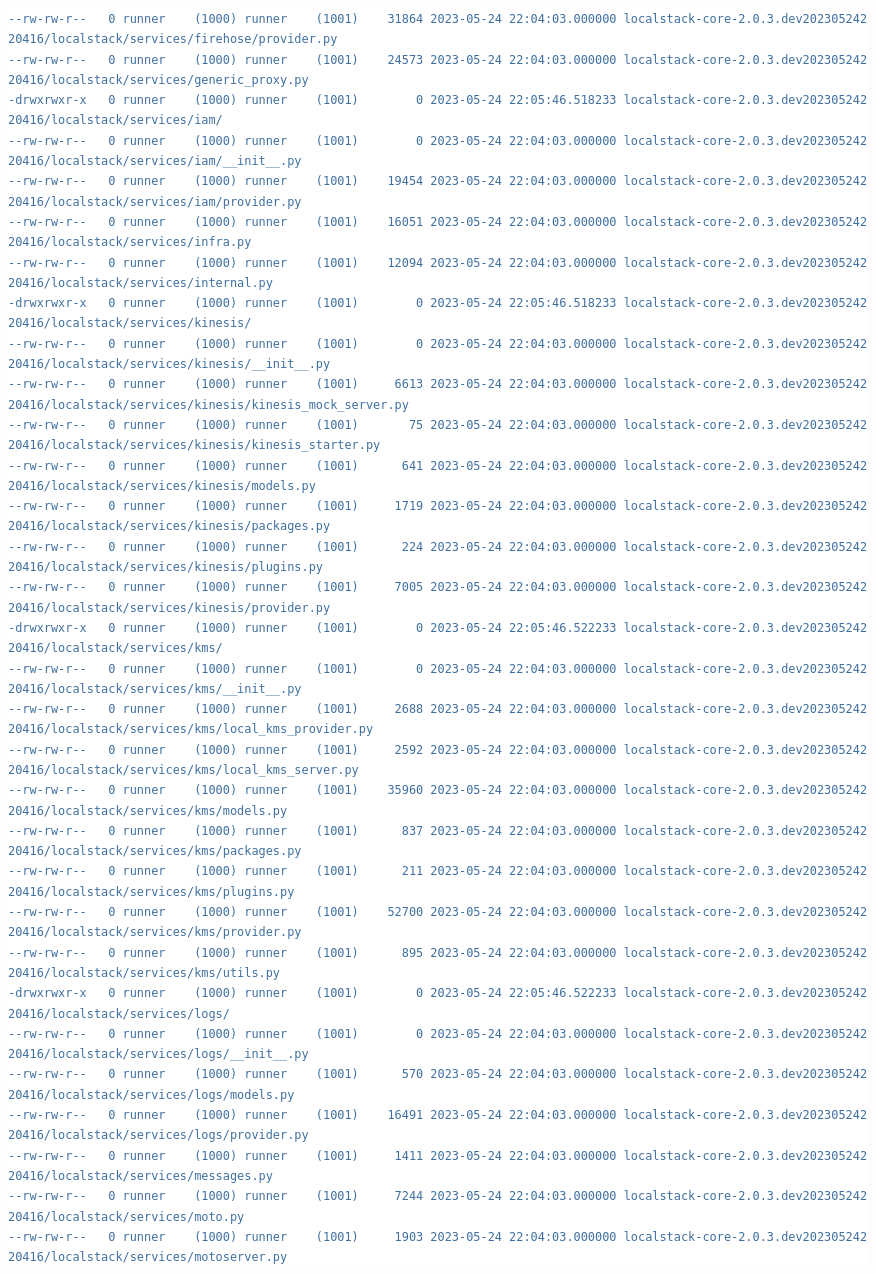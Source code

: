 ```diff
--rw-rw-r--   0 runner    (1000) runner    (1001)    31864 2023-05-24 22:04:03.000000 localstack-core-2.0.3.dev20230524220416/localstack/services/firehose/provider.py
--rw-rw-r--   0 runner    (1000) runner    (1001)    24573 2023-05-24 22:04:03.000000 localstack-core-2.0.3.dev20230524220416/localstack/services/generic_proxy.py
-drwxrwxr-x   0 runner    (1000) runner    (1001)        0 2023-05-24 22:05:46.518233 localstack-core-2.0.3.dev20230524220416/localstack/services/iam/
--rw-rw-r--   0 runner    (1000) runner    (1001)        0 2023-05-24 22:04:03.000000 localstack-core-2.0.3.dev20230524220416/localstack/services/iam/__init__.py
--rw-rw-r--   0 runner    (1000) runner    (1001)    19454 2023-05-24 22:04:03.000000 localstack-core-2.0.3.dev20230524220416/localstack/services/iam/provider.py
--rw-rw-r--   0 runner    (1000) runner    (1001)    16051 2023-05-24 22:04:03.000000 localstack-core-2.0.3.dev20230524220416/localstack/services/infra.py
--rw-rw-r--   0 runner    (1000) runner    (1001)    12094 2023-05-24 22:04:03.000000 localstack-core-2.0.3.dev20230524220416/localstack/services/internal.py
-drwxrwxr-x   0 runner    (1000) runner    (1001)        0 2023-05-24 22:05:46.518233 localstack-core-2.0.3.dev20230524220416/localstack/services/kinesis/
--rw-rw-r--   0 runner    (1000) runner    (1001)        0 2023-05-24 22:04:03.000000 localstack-core-2.0.3.dev20230524220416/localstack/services/kinesis/__init__.py
--rw-rw-r--   0 runner    (1000) runner    (1001)     6613 2023-05-24 22:04:03.000000 localstack-core-2.0.3.dev20230524220416/localstack/services/kinesis/kinesis_mock_server.py
--rw-rw-r--   0 runner    (1000) runner    (1001)       75 2023-05-24 22:04:03.000000 localstack-core-2.0.3.dev20230524220416/localstack/services/kinesis/kinesis_starter.py
--rw-rw-r--   0 runner    (1000) runner    (1001)      641 2023-05-24 22:04:03.000000 localstack-core-2.0.3.dev20230524220416/localstack/services/kinesis/models.py
--rw-rw-r--   0 runner    (1000) runner    (1001)     1719 2023-05-24 22:04:03.000000 localstack-core-2.0.3.dev20230524220416/localstack/services/kinesis/packages.py
--rw-rw-r--   0 runner    (1000) runner    (1001)      224 2023-05-24 22:04:03.000000 localstack-core-2.0.3.dev20230524220416/localstack/services/kinesis/plugins.py
--rw-rw-r--   0 runner    (1000) runner    (1001)     7005 2023-05-24 22:04:03.000000 localstack-core-2.0.3.dev20230524220416/localstack/services/kinesis/provider.py
-drwxrwxr-x   0 runner    (1000) runner    (1001)        0 2023-05-24 22:05:46.522233 localstack-core-2.0.3.dev20230524220416/localstack/services/kms/
--rw-rw-r--   0 runner    (1000) runner    (1001)        0 2023-05-24 22:04:03.000000 localstack-core-2.0.3.dev20230524220416/localstack/services/kms/__init__.py
--rw-rw-r--   0 runner    (1000) runner    (1001)     2688 2023-05-24 22:04:03.000000 localstack-core-2.0.3.dev20230524220416/localstack/services/kms/local_kms_provider.py
--rw-rw-r--   0 runner    (1000) runner    (1001)     2592 2023-05-24 22:04:03.000000 localstack-core-2.0.3.dev20230524220416/localstack/services/kms/local_kms_server.py
--rw-rw-r--   0 runner    (1000) runner    (1001)    35960 2023-05-24 22:04:03.000000 localstack-core-2.0.3.dev20230524220416/localstack/services/kms/models.py
--rw-rw-r--   0 runner    (1000) runner    (1001)      837 2023-05-24 22:04:03.000000 localstack-core-2.0.3.dev20230524220416/localstack/services/kms/packages.py
--rw-rw-r--   0 runner    (1000) runner    (1001)      211 2023-05-24 22:04:03.000000 localstack-core-2.0.3.dev20230524220416/localstack/services/kms/plugins.py
--rw-rw-r--   0 runner    (1000) runner    (1001)    52700 2023-05-24 22:04:03.000000 localstack-core-2.0.3.dev20230524220416/localstack/services/kms/provider.py
--rw-rw-r--   0 runner    (1000) runner    (1001)      895 2023-05-24 22:04:03.000000 localstack-core-2.0.3.dev20230524220416/localstack/services/kms/utils.py
-drwxrwxr-x   0 runner    (1000) runner    (1001)        0 2023-05-24 22:05:46.522233 localstack-core-2.0.3.dev20230524220416/localstack/services/logs/
--rw-rw-r--   0 runner    (1000) runner    (1001)        0 2023-05-24 22:04:03.000000 localstack-core-2.0.3.dev20230524220416/localstack/services/logs/__init__.py
--rw-rw-r--   0 runner    (1000) runner    (1001)      570 2023-05-24 22:04:03.000000 localstack-core-2.0.3.dev20230524220416/localstack/services/logs/models.py
--rw-rw-r--   0 runner    (1000) runner    (1001)    16491 2023-05-24 22:04:03.000000 localstack-core-2.0.3.dev20230524220416/localstack/services/logs/provider.py
--rw-rw-r--   0 runner    (1000) runner    (1001)     1411 2023-05-24 22:04:03.000000 localstack-core-2.0.3.dev20230524220416/localstack/services/messages.py
--rw-rw-r--   0 runner    (1000) runner    (1001)     7244 2023-05-24 22:04:03.000000 localstack-core-2.0.3.dev20230524220416/localstack/services/moto.py
--rw-rw-r--   0 runner    (1000) runner    (1001)     1903 2023-05-24 22:04:03.000000 localstack-core-2.0.3.dev20230524220416/localstack/services/motoserver.py
```